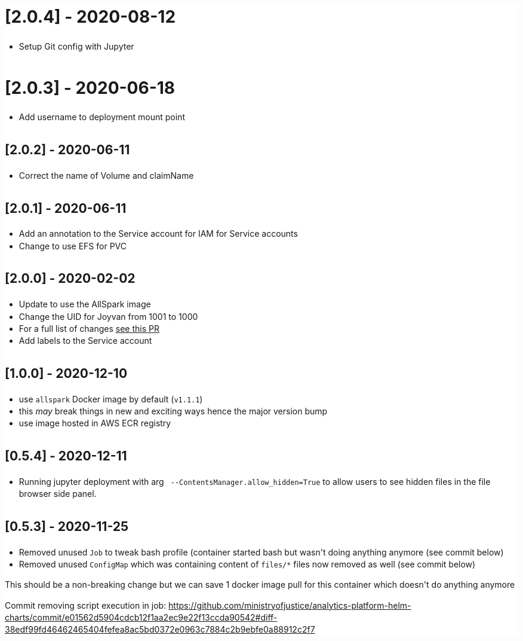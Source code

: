 # [2.0.4] - 2020-08-12
- Setup Git config with Jupyter


# [2.0.3] - 2020-06-18
- Add username to deployment mount point


## [2.0.2] - 2020-06-11

- Correct the name of Volume and claimName


## [2.0.1] - 2020-06-11

- Add an annotation to the Service account for IAM for Service accounts
- Change to use EFS for PVC

## [2.0.0] - 2020-02-02

- Update to use the AllSpark image
- Change the UID for Joyvan from 1001 to 1000
- For a full list of changes [see this PR](https://github.com/ministryofjustice/analytics-platform-jupyter-notebook/pull/54)
- Add labels to the Service account

## [1.0.0] - 2020-12-10

- use `allspark` Docker image by default (`v1.1.1`)
- this *may* break things in new and exciting ways hence
  the major version bump
- use image hosted in AWS ECR registry

## [0.5.4] - 2020-12-11

- Running jupyter deployment with arg ` --ContentsManager.allow_hidden=True` to allow users to see hidden files in the file browser side panel.

## [0.5.3] - 2020-11-25

- Removed unused `Job` to tweak bash profile (container started bash but
  wasn't doing anything anymore (see commit below)
- Removed unused `ConfigMap` which was containing content of `files/*`
  files now removed as well (see commit below)

This should be a non-breaking change but we can save 1 docker image pull
for this container which doesn't do anything anymore

Commit removing script execution in job: <https://github.com/ministryofjustice/analytics-platform-helm-charts/commit/e01562d5904cdcb12f1aa2ec9e22f13ccda90542#diff-38edf99fd46462465404fefea8ac5bd0372e0963c7884c2b9ebfe0a88912c2f7>
